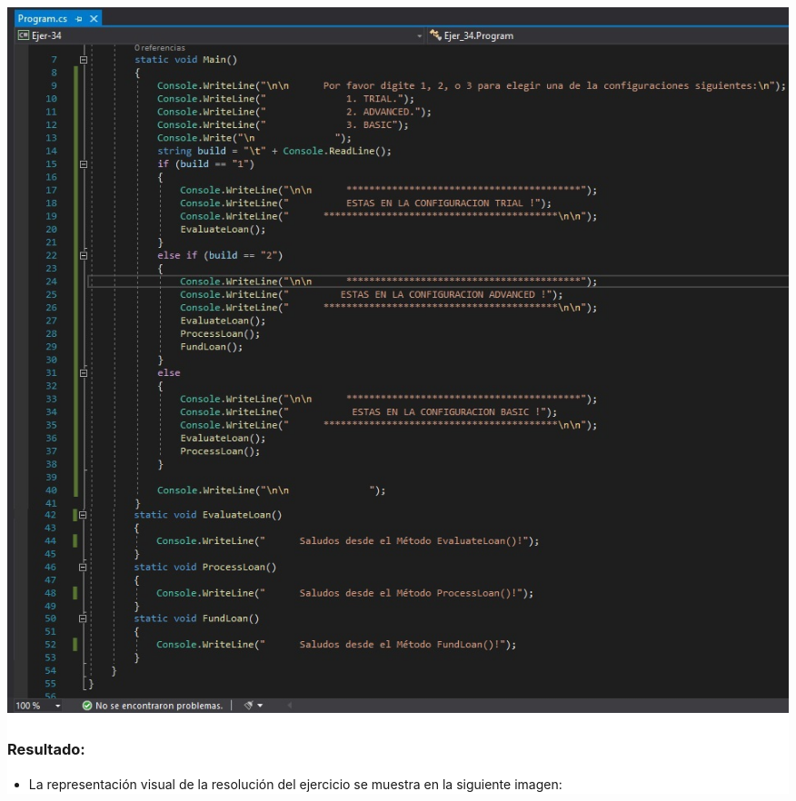 ![alt text](./md_img/ejerNo-34-0.jpg " !!!")

### Resultado:

- La representación visual de la resolución del ejercicio se muestra en la siguiente imagen:
